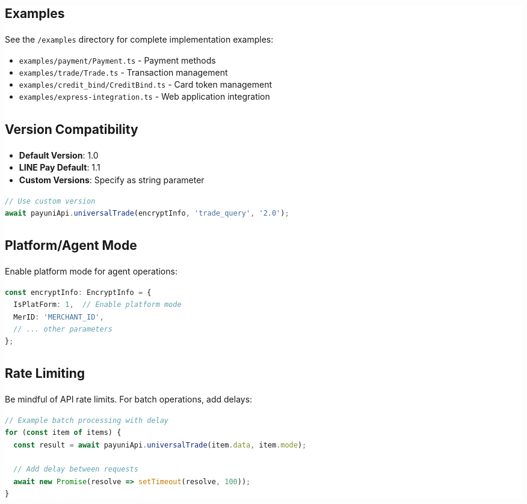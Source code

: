 ## Examples

See the `/examples` directory for complete implementation examples:

- `examples/payment/Payment.ts` - Payment methods
- `examples/trade/Trade.ts` - Transaction management  
- `examples/credit_bind/CreditBind.ts` - Card token management
- `examples/express-integration.ts` - Web application integration

## Version Compatibility

- **Default Version**: 1.0
- **LINE Pay Default**: 1.1  
- **Custom Versions**: Specify as string parameter

```typescript
// Use custom version
await payuniApi.universalTrade(encryptInfo, 'trade_query', '2.0');
```

## Platform/Agent Mode

Enable platform mode for agent operations:

```typescript
const encryptInfo: EncryptInfo = {
  IsPlatForm: 1,  // Enable platform mode
  MerID: 'MERCHANT_ID',
  // ... other parameters
};
```

## Rate Limiting

Be mindful of API rate limits. For batch operations, add delays:

```typescript
// Example batch processing with delay
for (const item of items) {
  const result = await payuniApi.universalTrade(item.data, item.mode);
  
  // Add delay between requests
  await new Promise(resolve => setTimeout(resolve, 100));
}
```